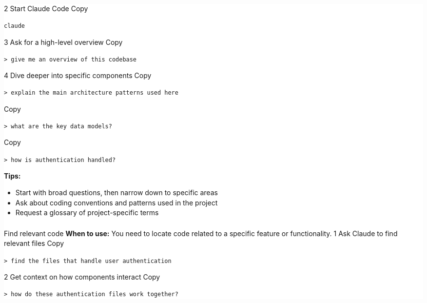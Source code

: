 2
Start Claude Code
Copy
```
claude 

```

3
Ask for a high-level overview
Copy
```
> give me an overview of this codebase 

```

4
Dive deeper into specific components
Copy
```
> explain the main architecture patterns used here 

```

Copy
```
> what are the key data models?

```

Copy
```
> how is authentication handled?

```

**Tips:**
  * Start with broad questions, then narrow down to specific areas
  * Ask about coding conventions and patterns used in the project
  * Request a glossary of project-specific terms


### 
[​](https://docs.anthropic.com/en/docs/claude-code/tutorials#find-relevant-code)
Find relevant code
**When to use:** You need to locate code related to a specific feature or functionality.
1
Ask Claude to find relevant files
Copy
```
> find the files that handle user authentication 

```

2
Get context on how components interact
Copy
```
> how do these authentication files work together? 

```
